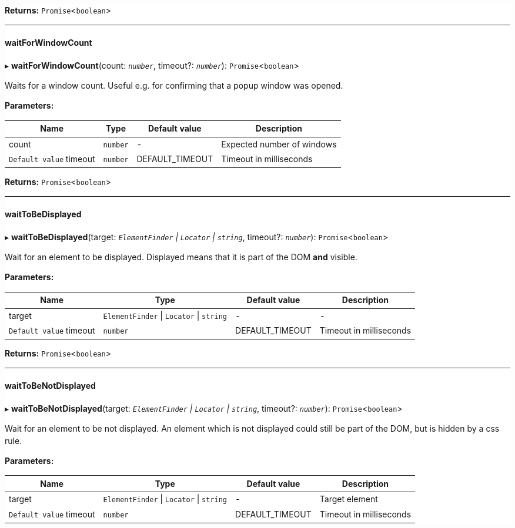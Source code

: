**Returns:** `Promise`<`boolean`>

___
<a id="waitforwindowcount"></a>

####  waitForWindowCount

▸ **waitForWindowCount**(count: *`number`*, timeout?: *`number`*): `Promise`<`boolean`>

Waits for a window count. Useful e.g. for confirming that a popup window was opened.

**Parameters:**

| Name | Type | Default value | Description |
| ------ | ------ | ------ | ------ |
| count | `number` | - |  Expected number of windows |
| `Default value` timeout | `number` |  DEFAULT_TIMEOUT |  Timeout in milliseconds |

**Returns:** `Promise`<`boolean`>

___
<a id="waittobedisplayed"></a>

####  waitToBeDisplayed

▸ **waitToBeDisplayed**(target: *`ElementFinder` \| `Locator` \| `string`*, timeout?: *`number`*): `Promise`<`boolean`>

Wait for an element to be displayed. Displayed means that it is part of the DOM **and** visible.

**Parameters:**

| Name | Type | Default value | Description |
| ------ | ------ | ------ | ------ |
| target | `ElementFinder` \| `Locator` \| `string` | - |  \- |
| `Default value` timeout | `number` |  DEFAULT_TIMEOUT |  Timeout in milliseconds |

**Returns:** `Promise`<`boolean`>

___
<a id="waittobenotdisplayed"></a>

####  waitToBeNotDisplayed

▸ **waitToBeNotDisplayed**(target: *`ElementFinder` \| `Locator` \| `string`*, timeout?: *`number`*): `Promise`<`boolean`>

Wait for an element to be not displayed. An element which is not displayed could still be part of the DOM, but is hidden by a css rule.

**Parameters:**

| Name | Type | Default value | Description |
| ------ | ------ | ------ | ------ |
| target | `ElementFinder` \| `Locator` \| `string` | - |  Target element |
| `Default value` timeout | `number` |  DEFAULT_TIMEOUT |  Timeout in milliseconds |
